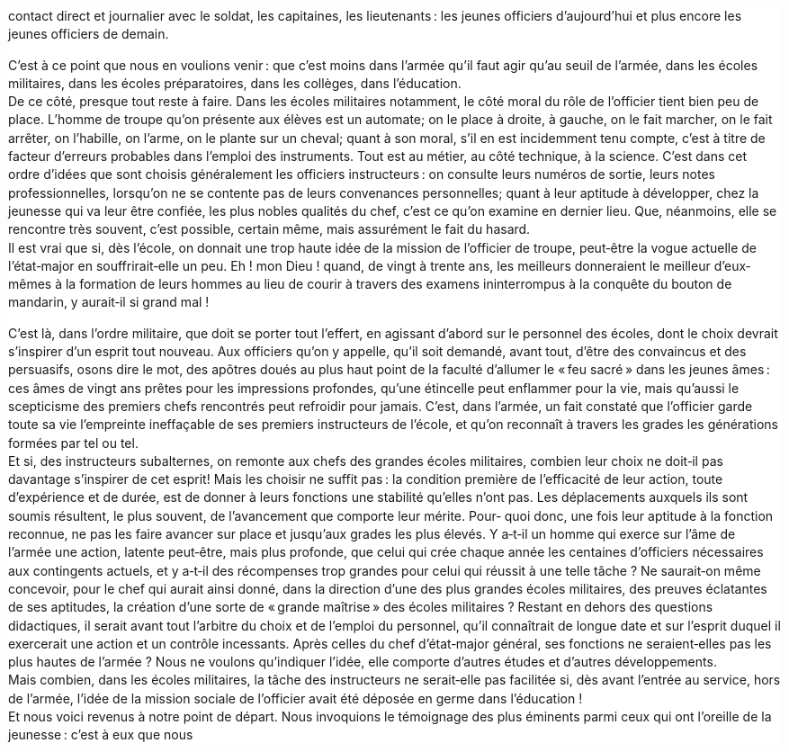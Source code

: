 contact direct et journalier avec le soldat, les capitaines, les lieutenants :
les jeunes officiers d’aujourd’hui et plus encore les jeunes officiers de
demain.

C’est à ce point que nous en voulions venir : que c’est moins dans l’armée qu’il
faut agir qu’au seuil de l’armée, dans les écoles militaires, dans les écoles
préparatoires, dans les collèges, dans l’éducation.  
De ce côté, presque tout reste à faire. Dans les écoles militaires notamment, le
côté moral du rôle de l’officier tient bien peu de place. L’homme de troupe
qu’on présente aux élèves est un automate; on le place à droite, à gauche, on le
fait marcher, on le fait arrêter, on l’habille, on l’arme, on le plante sur un
cheval; quant à son moral, s’il en est incidemment tenu compte, c’est à titre de
facteur d’erreurs probables dans l’emploi des instruments. Tout est au métier,
au côté technique, à la science. C’est dans cet ordre d’idées que sont choisis
généralement les officiers instructeurs : on consulte leurs numéros de sortie,
leurs notes professionnelles, lorsqu’on ne se contente pas de leurs convenances
personnelles; quant à leur aptitude à développer, chez la jeunesse qui va leur
être confiée, les plus nobles qualités du chef, c’est ce qu’on examine en
dernier lieu. Que, néanmoins, elle se rencontre très souvent, c’est possible,
certain même, mais assurément le fait du hasard.  
Il est vrai que si, dès l’école, on donnait une trop haute idée de la mission de
l’officier de troupe, peut‐être la vogue actuelle de l’état‐major en
souffrirait‐elle un peu. Eh ! mon Dieu ! quand, de vingt à trente ans, les
meilleurs donneraient le meilleur d’eux‐mêmes à la formation de leurs hommes au
lieu de courir à travers des examens ininterrompus à la conquête du bouton de
mandarin, y aurait‐il si grand mal !

C’est là, dans l’ordre militaire, que doit se porter tout l’effert, en agissant
d’abord sur le personnel des écoles, dont le choix devrait s’inspirer d’un
esprit tout nouveau. Aux officiers qu’on y appelle, qu’il soit demandé, avant
tout, d’être des convaincus et des persuasifs, osons dire le mot, des apôtres
doués au plus haut point de la faculté d’allumer le « feu sacré » dans les
jeunes âmes : ces âmes de vingt ans prêtes pour les impressions profondes,
qu’une étincelle peut enflammer pour la vie, mais qu’aussi le scepticisme des
premiers chefs rencontrés peut refroidir pour jamais. C’est, dans l’armée, un
fait constaté que l’officier garde toute sa vie l’empreinte ineffaçable de ses
premiers instructeurs de l’école, et qu’on reconnaît à travers les grades les
générations formées par tel ou tel.  
Et si, des instructeurs subalternes, on remonte aux chefs des grandes écoles
militaires, combien leur choix ne doit‐il pas davantage s’inspirer de cet
esprit! Mais les choisir ne suffit pas : la condition première de l’efficacité
de leur action, toute d’expérience et de durée, est de donner à leurs fonctions
une stabilité qu’elles n’ont pas. Les déplacements auxquels ils sont soumis
résultent, le plus souvent, de l’avancement que comporte leur mérite. Pour‐ quoi
donc, une fois leur aptitude à la fonction reconnue, ne pas les faire avancer
sur place et jusqu’aux grades les plus élevés. Y a‐t‐il un homme qui exerce sur
l’âme de l’armée une action, latente peut‐être, mais plus profonde, que celui
qui crée chaque année les centaines d’officiers nécessaires aux contingents
actuels, et y a‐t‐il des récompenses trop grandes pour celui qui réussit à une
telle tâche ? Ne saurait‐on même concevoir, pour le chef qui aurait ainsi donné,
dans la direction d’une des plus grandes écoles militaires, des preuves
éclatantes de ses aptitudes, la création d’une sorte de « grande maîtrise » des
écoles militaires ? Restant en dehors des questions didactiques, il serait avant
tout l’arbitre du choix et de l’emploi du personnel, qu’il connaîtrait de longue
date et sur l’esprit duquel il exercerait une action et un contrôle incessants.
Après celles du chef d’état‐major général, ses fonctions ne seraient‐elles pas
les plus hautes de l’armée ? Nous ne voulons qu’indiquer l’idée, elle comporte
d’autres études et d’autres développements.  
Mais combien, dans les écoles militaires, la tâche des instructeurs ne
serait‐elle pas facilitée si, dès avant l’entrée au service, hors de l’armée,
l’idée de la mission sociale de l’officier avait été déposée en germe dans
l’éducation !  
Et nous voici revenus à notre point de départ. Nous invoquions le témoignage des
plus éminents parmi ceux qui ont l’oreille de la jeunesse : c’est à eux que nous
